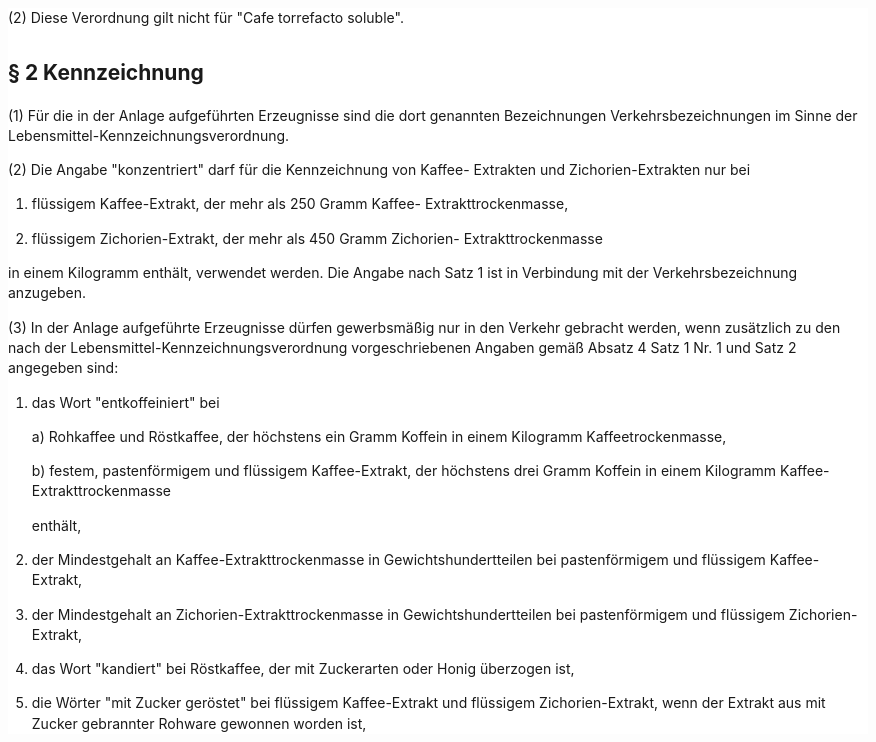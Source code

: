 (2) Diese Verordnung gilt nicht für
"Cafe torrefacto soluble".


## § 2 Kennzeichnung

(1) Für die in der Anlage aufgeführten Erzeugnisse sind die dort
genannten Bezeichnungen Verkehrsbezeichnungen im Sinne der
Lebensmittel-Kennzeichnungsverordnung.

(2) Die Angabe "konzentriert" darf für die Kennzeichnung von Kaffee-
Extrakten und Zichorien-Extrakten nur bei

1.  flüssigem Kaffee-Extrakt, der mehr als 250 Gramm Kaffee-
    Extrakttrockenmasse,


2.  flüssigem Zichorien-Extrakt, der mehr als 450 Gramm Zichorien-
    Extrakttrockenmasse



in einem Kilogramm enthält, verwendet werden. Die Angabe nach Satz 1
ist in Verbindung mit der Verkehrsbezeichnung anzugeben.

(3) In der Anlage aufgeführte Erzeugnisse dürfen gewerbsmäßig nur in
den Verkehr gebracht werden, wenn zusätzlich zu den nach der
Lebensmittel-Kennzeichnungsverordnung vorgeschriebenen Angaben gemäß
Absatz 4 Satz 1 Nr. 1 und Satz 2 angegeben sind:

1.  das Wort "entkoffeiniert" bei

    a)  Rohkaffee und Röstkaffee, der höchstens ein Gramm Koffein in einem
        Kilogramm Kaffeetrockenmasse,


    b)  festem, pastenförmigem und flüssigem Kaffee-Extrakt, der höchstens
        drei Gramm Koffein in einem Kilogramm Kaffee-Extrakttrockenmasse




    enthält,


2.  der Mindestgehalt an Kaffee-Extrakttrockenmasse in
    Gewichtshundertteilen bei pastenförmigem und flüssigem Kaffee-Extrakt,


3.  der Mindestgehalt an Zichorien-Extrakttrockenmasse in
    Gewichtshundertteilen bei pastenförmigem und flüssigem Zichorien-
    Extrakt,


4.  das Wort "kandiert" bei Röstkaffee, der mit Zuckerarten oder Honig
    überzogen ist,


5.  die Wörter "mit Zucker geröstet" bei flüssigem Kaffee-Extrakt und
    flüssigem Zichorien-Extrakt, wenn der Extrakt aus mit Zucker
    gebrannter Rohware gewonnen worden ist,

